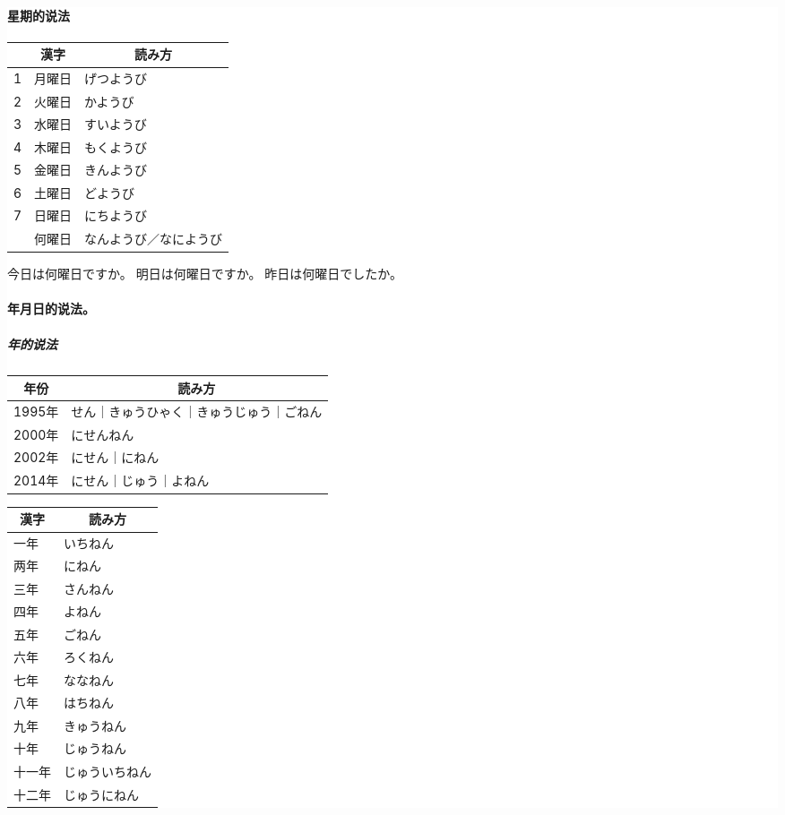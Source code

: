 
#### 星期的说法

|      | 漢字   | 読み方                 |
| :--: | ------ | ---------------------- |
|  1   | 月曜日 | げつようび             |
|  2   | 火曜日 | かようび               |
|  3   | 水曜日 | すいようび             |
|  4   | 木曜日 | もくようび             |
|  5   | 金曜日 | きんようび             |
|  6   | 土曜日 | どようび               |
|  7   | 日曜日 | にちようび             |
|      | 何曜日 | なんようび／なにようび |

今日は何曜日ですか。
明日は何曜日ですか。
昨日は何曜日でしたか。

#### 年月日的说法。

##### 年的说法

| 年份   | 読み方                                   |
| ------ | ---------------------------------------- |
| 1995年 | せん｜きゅうひゃく｜きゅうじゅう｜ごねん |
| 2000年 | にせんねん                               |
| 2002年 | にせん｜にねん                           |
| 2014年 | にせん｜じゅう｜よねん                   |

| 漢字   | 読み方         |
| ------ | -------------- |
| 一年   | いちねん       |
| 两年   | にねん         |
| 三年   | さんねん       |
| 四年   | よねん         |
| 五年   | ごねん         |
| 六年   | ろくねん       |
| 七年   | ななねん       |
| 八年   | はちねん       |
| 九年   | きゅうねん     |
| 十年   | じゅうねん     |
| 十一年 | じゅういちねん |
| 十二年 | じゅうにねん   |
